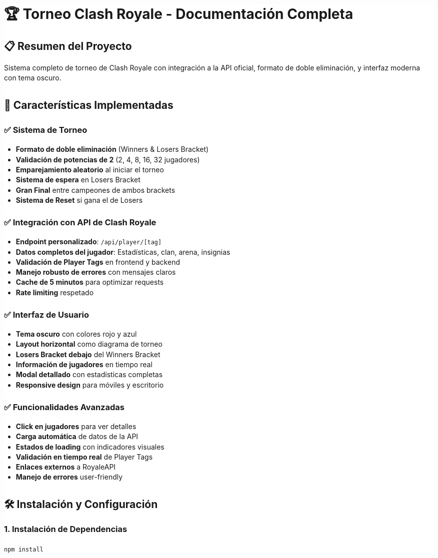 # 🏆 Torneo Clash Royale - Documentación Completa

## 📋 Resumen del Proyecto

Sistema completo de torneo de Clash Royale con integración a la API oficial, formato de doble eliminación, y interfaz moderna con tema oscuro.

## 🚀 Características Implementadas

### ✅ **Sistema de Torneo**
- **Formato de doble eliminación** (Winners & Losers Bracket)
- **Validación de potencias de 2** (2, 4, 8, 16, 32 jugadores)
- **Emparejamiento aleatorio** al iniciar el torneo
- **Sistema de espera** en Losers Bracket
- **Gran Final** entre campeones de ambos brackets
- **Sistema de Reset** si gana el de Losers

### ✅ **Integración con API de Clash Royale**
- **Endpoint personalizado**: `/api/player/[tag]`
- **Datos completos del jugador**: Estadísticas, clan, arena, insignias
- **Validación de Player Tags** en frontend y backend
- **Manejo robusto de errores** con mensajes claros
- **Cache de 5 minutos** para optimizar requests
- **Rate limiting** respetado

### ✅ **Interfaz de Usuario**
- **Tema oscuro** con colores rojo y azul
- **Layout horizontal** como diagrama de torneo
- **Losers Bracket debajo** del Winners Bracket
- **Información de jugadores** en tiempo real
- **Modal detallado** con estadísticas completas
- **Responsive design** para móviles y escritorio

### ✅ **Funcionalidades Avanzadas**
- **Click en jugadores** para ver detalles
- **Carga automática** de datos de la API
- **Estados de loading** con indicadores visuales
- **Validación en tiempo real** de Player Tags
- **Enlaces externos** a RoyaleAPI
- **Manejo de errores** user-friendly

## 🛠️ Instalación y Configuración

### 1. **Instalación de Dependencias**
```bash
npm install
```

